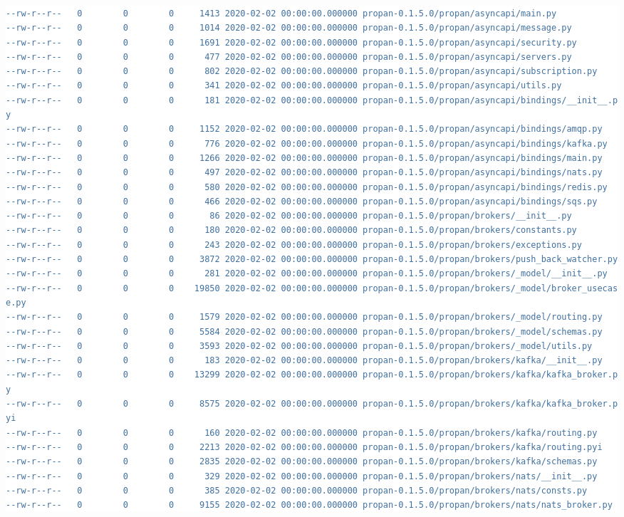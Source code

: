 ```diff
--rw-r--r--   0        0        0     1413 2020-02-02 00:00:00.000000 propan-0.1.5.0/propan/asyncapi/main.py
--rw-r--r--   0        0        0     1014 2020-02-02 00:00:00.000000 propan-0.1.5.0/propan/asyncapi/message.py
--rw-r--r--   0        0        0     1691 2020-02-02 00:00:00.000000 propan-0.1.5.0/propan/asyncapi/security.py
--rw-r--r--   0        0        0      477 2020-02-02 00:00:00.000000 propan-0.1.5.0/propan/asyncapi/servers.py
--rw-r--r--   0        0        0      802 2020-02-02 00:00:00.000000 propan-0.1.5.0/propan/asyncapi/subscription.py
--rw-r--r--   0        0        0      341 2020-02-02 00:00:00.000000 propan-0.1.5.0/propan/asyncapi/utils.py
--rw-r--r--   0        0        0      181 2020-02-02 00:00:00.000000 propan-0.1.5.0/propan/asyncapi/bindings/__init__.py
--rw-r--r--   0        0        0     1152 2020-02-02 00:00:00.000000 propan-0.1.5.0/propan/asyncapi/bindings/amqp.py
--rw-r--r--   0        0        0      776 2020-02-02 00:00:00.000000 propan-0.1.5.0/propan/asyncapi/bindings/kafka.py
--rw-r--r--   0        0        0     1266 2020-02-02 00:00:00.000000 propan-0.1.5.0/propan/asyncapi/bindings/main.py
--rw-r--r--   0        0        0      497 2020-02-02 00:00:00.000000 propan-0.1.5.0/propan/asyncapi/bindings/nats.py
--rw-r--r--   0        0        0      580 2020-02-02 00:00:00.000000 propan-0.1.5.0/propan/asyncapi/bindings/redis.py
--rw-r--r--   0        0        0      466 2020-02-02 00:00:00.000000 propan-0.1.5.0/propan/asyncapi/bindings/sqs.py
--rw-r--r--   0        0        0       86 2020-02-02 00:00:00.000000 propan-0.1.5.0/propan/brokers/__init__.py
--rw-r--r--   0        0        0      180 2020-02-02 00:00:00.000000 propan-0.1.5.0/propan/brokers/constants.py
--rw-r--r--   0        0        0      243 2020-02-02 00:00:00.000000 propan-0.1.5.0/propan/brokers/exceptions.py
--rw-r--r--   0        0        0     3872 2020-02-02 00:00:00.000000 propan-0.1.5.0/propan/brokers/push_back_watcher.py
--rw-r--r--   0        0        0      281 2020-02-02 00:00:00.000000 propan-0.1.5.0/propan/brokers/_model/__init__.py
--rw-r--r--   0        0        0    19850 2020-02-02 00:00:00.000000 propan-0.1.5.0/propan/brokers/_model/broker_usecase.py
--rw-r--r--   0        0        0     1579 2020-02-02 00:00:00.000000 propan-0.1.5.0/propan/brokers/_model/routing.py
--rw-r--r--   0        0        0     5584 2020-02-02 00:00:00.000000 propan-0.1.5.0/propan/brokers/_model/schemas.py
--rw-r--r--   0        0        0     3593 2020-02-02 00:00:00.000000 propan-0.1.5.0/propan/brokers/_model/utils.py
--rw-r--r--   0        0        0      183 2020-02-02 00:00:00.000000 propan-0.1.5.0/propan/brokers/kafka/__init__.py
--rw-r--r--   0        0        0    13299 2020-02-02 00:00:00.000000 propan-0.1.5.0/propan/brokers/kafka/kafka_broker.py
--rw-r--r--   0        0        0     8575 2020-02-02 00:00:00.000000 propan-0.1.5.0/propan/brokers/kafka/kafka_broker.pyi
--rw-r--r--   0        0        0      160 2020-02-02 00:00:00.000000 propan-0.1.5.0/propan/brokers/kafka/routing.py
--rw-r--r--   0        0        0     2213 2020-02-02 00:00:00.000000 propan-0.1.5.0/propan/brokers/kafka/routing.pyi
--rw-r--r--   0        0        0     2835 2020-02-02 00:00:00.000000 propan-0.1.5.0/propan/brokers/kafka/schemas.py
--rw-r--r--   0        0        0      329 2020-02-02 00:00:00.000000 propan-0.1.5.0/propan/brokers/nats/__init__.py
--rw-r--r--   0        0        0      385 2020-02-02 00:00:00.000000 propan-0.1.5.0/propan/brokers/nats/consts.py
--rw-r--r--   0        0        0     9155 2020-02-02 00:00:00.000000 propan-0.1.5.0/propan/brokers/nats/nats_broker.py
```